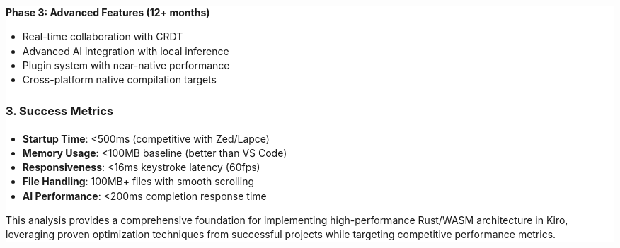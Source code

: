 **Phase 3: Advanced Features (12+ months)**
- Real-time collaboration with CRDT
- Advanced AI integration with local inference
- Plugin system with near-native performance
- Cross-platform native compilation targets

### 3. Success Metrics
- **Startup Time**: <500ms (competitive with Zed/Lapce)
- **Memory Usage**: <100MB baseline (better than VS Code)
- **Responsiveness**: <16ms keystroke latency (60fps)
- **File Handling**: 100MB+ files with smooth scrolling
- **AI Performance**: <200ms completion response time

This analysis provides a comprehensive foundation for implementing high-performance Rust/WASM architecture in Kiro, leveraging proven optimization techniques from successful projects while targeting competitive performance metrics.